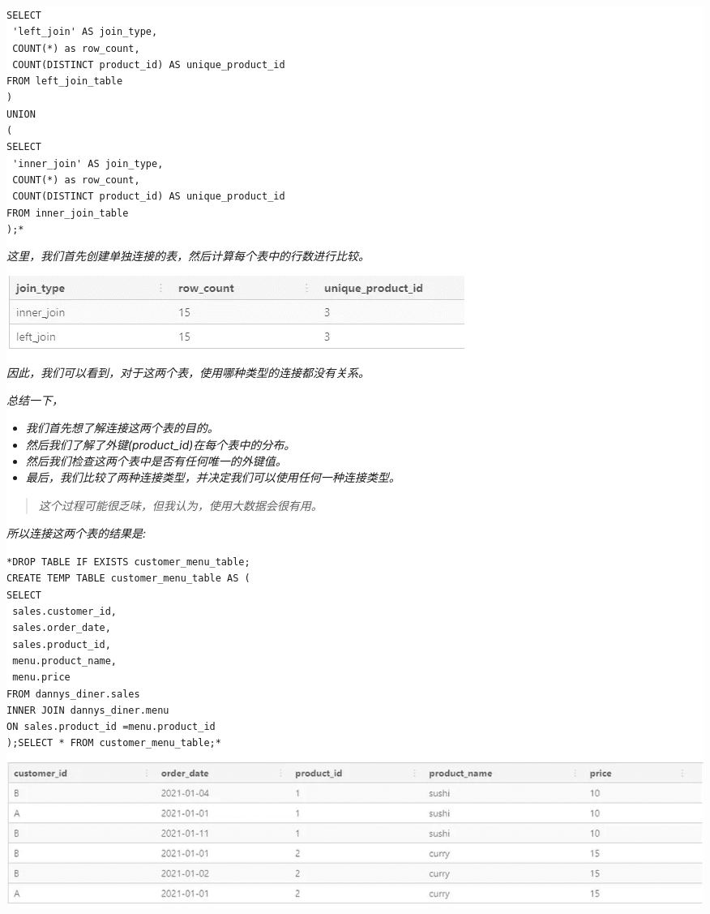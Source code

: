 ```
SELECT
 'left_join' AS join_type,
 COUNT(*) as row_count,
 COUNT(DISTINCT product_id) AS unique_product_id
FROM left_join_table
)
UNION 
(
SELECT
 'inner_join' AS join_type,
 COUNT(*) as row_count,
 COUNT(DISTINCT product_id) AS unique_product_id
FROM inner_join_table
);*
```

*这里，我们首先创建单独连接的表，然后计算每个表中的行数进行比较。*

*![](img/7cb45066ef37a88a76daa5c494a3536a.png)*

*因此，我们可以看到，对于这两个表，使用哪种类型的连接都没有关系。*

*总结一下，*

*   *我们首先想了解连接这两个表的目的。*
*   *然后我们了解了外键(product_id)在每个表中的分布。*
*   *然后我们检查这两个表中是否有任何唯一的外键值。*
*   *最后，我们比较了两种连接类型，并决定我们可以使用任何一种连接类型。*

> *这个过程可能很乏味，但我认为，使用大数据会很有用。*

*所以连接这两个表的结果是:*

```
*DROP TABLE IF EXISTS customer_menu_table;
CREATE TEMP TABLE customer_menu_table AS (
SELECT
 sales.customer_id,
 sales.order_date,
 sales.product_id,
 menu.product_name,
 menu.price
FROM dannys_diner.sales
INNER JOIN dannys_diner.menu
ON sales.product_id =menu.product_id
);SELECT * FROM customer_menu_table;*
```

*![](img/77ba2e2d4e2dac49acb5a36809aa9a60.png)*
